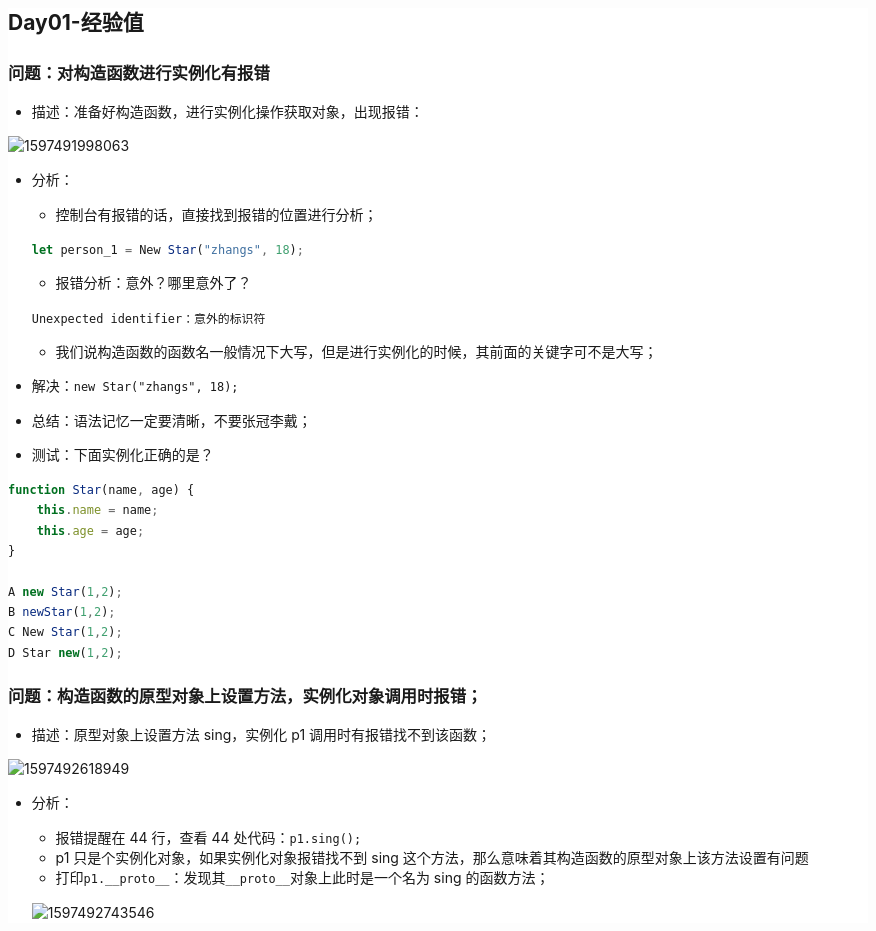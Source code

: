 



## Day01-经验值

### 问题：对构造函数进行实例化有报错

- 描述：准备好构造函数，进行实例化操作获取对象，出现报错：

![1597491998063](images/1597491998063-1599123264329.png)

- 分析：

  - 控制台有报错的话，直接找到报错的位置进行分析；

  ```js
  let person_1 = New Star("zhangs", 18);
  ```

  - 报错分析：意外？哪里意外了？

  ```
  Unexpected identifier：意外的标识符
  ```

  - 我们说构造函数的函数名一般情况下大写，但是进行实例化的时候，其前面的关键字可不是大写；

- 解决：`new Star("zhangs", 18);`

- 总结：语法记忆一定要清晰，不要张冠李戴；

- 测试：下面实例化正确的是？

```js
function Star(name, age) {
    this.name = name;
    this.age = age;
}

A new Star(1,2);
B newStar(1,2);
C New Star(1,2);
D Star new(1,2);
```

### 问题：构造函数的原型对象上设置方法，实例化对象调用时报错；

- 描述：原型对象上设置方法 sing，实例化 p1 调用时有报错找不到该函数；

![1597492618949](images/1597492618949-1599123264330.png)

- 分析：

  - 报错提醒在 44 行，查看 44 处代码：`p1.sing();`
  - p1 只是个实例化对象，如果实例化对象报错找不到 sing 这个方法，那么意味着其构造函数的原型对象上该方法设置有问题
  - 打印`p1.__proto__`：发现其`__proto__`对象上此时是一个名为 sing 的函数方法；

  ![1597492743546](images/1597492743546-1599123264330.png)
